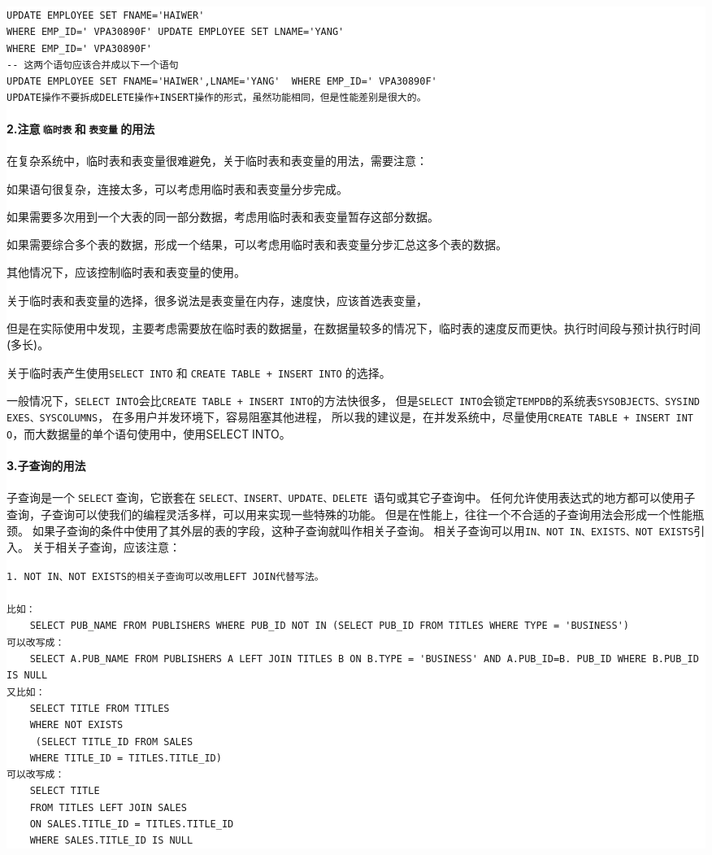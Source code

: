 	UPDATE EMPLOYEE SET FNAME='HAIWER'
	WHERE EMP_ID=' VPA30890F' UPDATE EMPLOYEE SET LNAME='YANG'
	WHERE EMP_ID=' VPA30890F'
	-- 这两个语句应该合并成以下一个语句
	UPDATE EMPLOYEE SET FNAME='HAIWER',LNAME='YANG'  WHERE EMP_ID=' VPA30890F'
	UPDATE操作不要拆成DELETE操作+INSERT操作的形式，虽然功能相同，但是性能差别是很大的。


#### 2.注意 `临时表` 和 `表变量` 的用法

在复杂系统中，临时表和表变量很难避免，关于临时表和表变量的用法，需要注意：

如果语句很复杂，连接太多，可以考虑用临时表和表变量分步完成。

如果需要多次用到一个大表的同一部分数据，考虑用临时表和表变量暂存这部分数据。

如果需要综合多个表的数据，形成一个结果，可以考虑用临时表和表变量分步汇总这多个表的数据。

其他情况下，应该控制临时表和表变量的使用。

关于临时表和表变量的选择，很多说法是表变量在内存，速度快，应该首选表变量，

但是在实际使用中发现，主要考虑需要放在临时表的数据量，在数据量较多的情况下，临时表的速度反而更快。执行时间段与预计执行时间(多长)。

关于临时表产生使用`SELECT INTO` 和 `CREATE TABLE + INSERT INTO` 的选择。

一般情况下，`SELECT INTO`会比`CREATE TABLE + INSERT INTO`的方法快很多，
但是`SELECT INTO`会锁定`TEMPDB`的系统表`SYSOBJECTS、SYSINDEXES、SYSCOLUMNS`，
在多用户并发环境下，容易阻塞其他进程，
所以我的建议是，在并发系统中，尽量使用`CREATE TABLE + INSERT INTO`，而大数据量的单个语句使用中，使用SELECT INTO。


#### 3.子查询的用法

子查询是一个 `SELECT` 查询，它嵌套在 `SELECT、INSERT、UPDATE、DELETE `语句或其它子查询中。
任何允许使用表达式的地方都可以使用子查询，子查询可以使我们的编程灵活多样，可以用来实现一些特殊的功能。
但是在性能上，往往一个不合适的子查询用法会形成一个性能瓶颈。
如果子查询的条件中使用了其外层的表的字段，这种子查询就叫作相关子查询。
相关子查询可以用`IN、NOT IN、EXISTS、NOT EXISTS`引入。 
关于相关子查询，应该注意：

	1. NOT IN、NOT EXISTS的相关子查询可以改用LEFT JOIN代替写法。
	
	比如：
	    SELECT PUB_NAME FROM PUBLISHERS WHERE PUB_ID NOT IN (SELECT PUB_ID FROM TITLES WHERE TYPE = 'BUSINESS')
	可以改写成：
	    SELECT A.PUB_NAME FROM PUBLISHERS A LEFT JOIN TITLES B ON B.TYPE = 'BUSINESS' AND A.PUB_ID=B. PUB_ID WHERE B.PUB_ID IS NULL
	又比如：
	    SELECT TITLE FROM TITLES
	    WHERE NOT EXISTS
	     (SELECT TITLE_ID FROM SALES
	    WHERE TITLE_ID = TITLES.TITLE_ID)
	可以改写成：
	    SELECT TITLE
	    FROM TITLES LEFT JOIN SALES
	    ON SALES.TITLE_ID = TITLES.TITLE_ID
	    WHERE SALES.TITLE_ID IS NULL
	